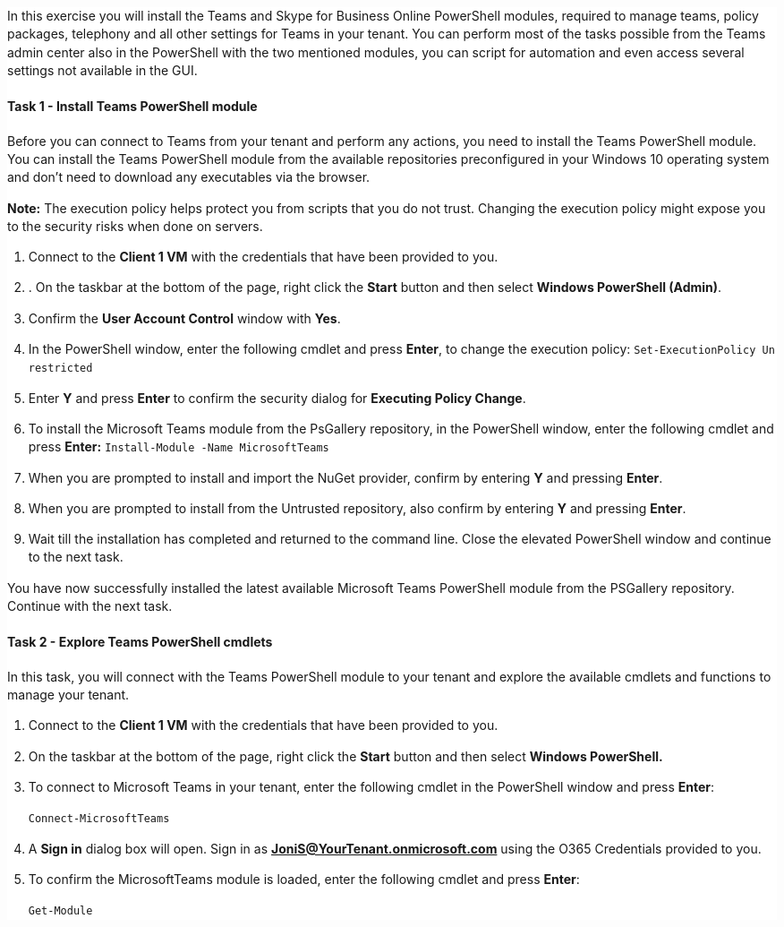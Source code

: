 In this exercise you will install the Teams and Skype for Business Online PowerShell modules, required to manage teams, policy packages, telephony and all other settings for Teams in your tenant. You can perform most of the tasks possible from the Teams admin center also in the PowerShell with the two mentioned modules, you can script for automation and even access several settings not available in the GUI.
 
#### **Task 1 - Install Teams PowerShell module**
Before you can connect to Teams from your tenant and perform any actions, you need to install the Teams PowerShell module. You can install the Teams PowerShell module from the available repositories preconfigured in your Windows 10 operating system and don’t need to download any executables via the browser.

**Note:** The execution policy helps protect you from scripts that you do not trust. Changing the execution policy might expose you to the security risks when done on servers.

1. Connect to the **Client 1 VM** with the credentials that have been provided to you.

2. . On the taskbar at the bottom of the page, right click the **Start** button and then select **Windows PowerShell (Admin)**.

3. Confirm the **User Account Control** window with **Yes**.

4. In the PowerShell window, enter the following cmdlet and press **Enter**, to change the execution policy:
```Set-ExecutionPolicy Unrestricted```

5. Enter **Y** and press **Enter** to confirm the security dialog for **Executing Policy Change**.

6. To install the Microsoft Teams module from the PsGallery repository, in the PowerShell window, enter the following cmdlet and press **Enter:**
```Install-Module -Name MicrosoftTeams```

7. When you are prompted to install and import the NuGet provider, confirm by entering **Y** and pressing **Enter**.

8. When you are prompted to install from the Untrusted repository, also confirm by entering **Y** and pressing **Enter**.

9. Wait till the installation has completed and returned to the command line. Close the elevated PowerShell window and continue to the next task.

You have now successfully installed the latest available Microsoft Teams PowerShell module from the PSGallery repository. Continue with the next task.

#### **Task 2 - Explore Teams PowerShell cmdlets**  

In this task, you will connect with the Teams PowerShell module to your tenant and explore the available cmdlets and functions to manage your tenant.

1. Connect to the **Client 1 VM** with the credentials that have been provided to you.

2. On the taskbar at the bottom of the page, right click the **Start** button and then select **Windows PowerShell.**

3. To connect to Microsoft Teams in your tenant, enter the following cmdlet in the PowerShell window and press **Enter**:

	```Connect-MicrosoftTeams```

4. A **Sign in** dialog box will open. Sign in as **JoniS@YourTenant.onmicrosoft.com** using the O365 Credentials provided to you.

5. To confirm the MicrosoftTeams module is loaded, enter the following cmdlet and press **Enter**:

	```Get-Module```

```